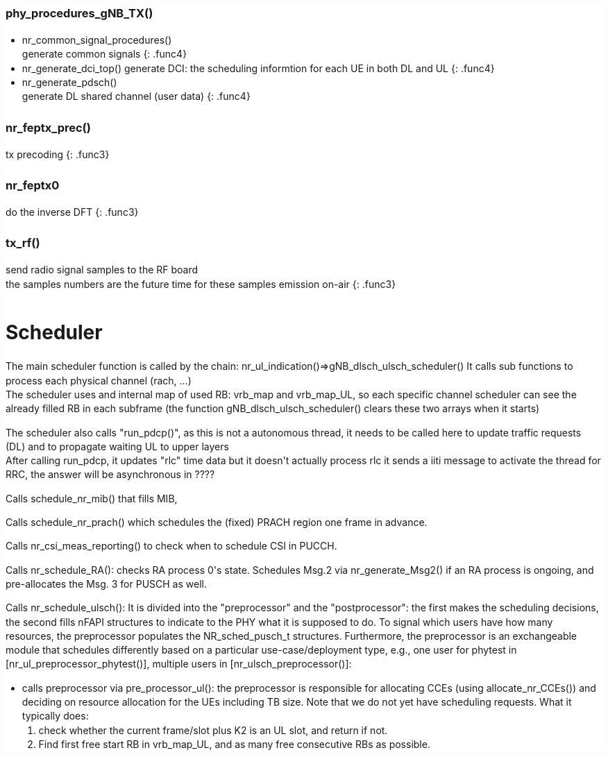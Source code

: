 ### phy_procedures_gNB_TX()
* nr_common_signal_procedures()  
generate common signals
{: .func4}
* nr_generate_dci_top()
generate DCI: the scheduling informtion for each UE in both DL and UL
{: .func4}
* nr_generate_pdsch()  
generate DL shared channel (user data)
{: .func4}

### nr_feptx_prec()
tx precoding
{: .func3}
### nr_feptx0
do the inverse DFT
{: .func3}
### tx_rf()
send radio signal samples to the RF board  
the samples numbers are the future time for these samples emission on-air
{: .func3}

# Scheduler

The main scheduler function  is called by the chain: nr_ul_indication()=>gNB_dlsch_ulsch_scheduler()
It calls sub functions to process each physical channel (rach, ...)  
The scheduler uses and internal map of used RB: vrb_map and vrb_map_UL, so each specific channel scheduler can see the already filled RB in each subframe (the function gNB_dlsch_ulsch_scheduler() clears these two arrays when it starts)   

The scheduler also calls "run_pdcp()", as this is not a autonomous thread, it needs to be called here to update traffic requests (DL) and to propagate waiting UL to upper layers  
After calling run_pdcp, it updates "rlc" time data but it doesn't actually process rlc 
it sends a iiti message to activate the thread for RRC, the answer will be asynchronous in ????  

Calls schedule_nr_mib() that fills MIB,

Calls schedule_nr_prach() which schedules the (fixed) PRACH region one frame in
advance.

Calls nr_csi_meas_reporting() to check when to schedule CSI in PUCCH.

Calls nr_schedule_RA(): checks RA process 0's state. Schedules Msg.2 via
nr_generate_Msg2() if an RA process is ongoing, and pre-allocates the Msg. 3
for PUSCH as well.

Calls nr_schedule_ulsch(): It is divided into the "preprocessor" and the
"postprocessor": the first makes the scheduling decisions, the second fills
nFAPI structures to indicate to the PHY what it is supposed to do. To signal
which users have how many resources, the preprocessor populates the
NR_sched_pusch_t structures. Furthermore, the preprocessor is an
exchangeable module that schedules differently based on a particular
use-case/deployment type, e.g., one user for phytest in
[nr_ul_preprocessor_phytest()], multiple users in [nr_ulsch_preprocessor()]:
* calls preprocessor via pre_processor_ul(): the preprocessor is responsible
  for allocating CCEs (using allocate_nr_CCEs()) and deciding on resource
  allocation for the UEs including TB size. Note that we do not yet have
  scheduling requests. What it typically does:
  1)  check whether the current frame/slot plus K2 is an UL slot, and return if
      not.
  2)  Find first free start RB in vrb_map_UL, and as many free consecutive RBs
      as possible.